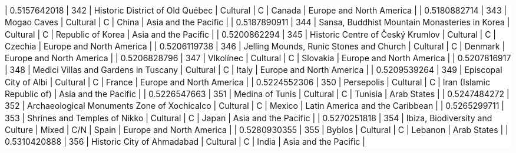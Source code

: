 |   0.5157642018 |                          342 | Historic District of Old Québec                                                                                                                                    | Cultural | C              | Canada                                                                                                | Europe and North America        |
|   0.5180882714 |                          343 | Mogao Caves                                                                                                                                                        | Cultural | C              | China                                                                                                 | Asia and the Pacific            |
|   0.5187890911 |                          344 | Sansa, Buddhist Mountain Monasteries in Korea                                                                                                                      | Cultural | C              | Republic of Korea                                                                                     | Asia and the Pacific            |
|   0.5200862294 |                          345 | Historic Centre of Český Krumlov                                                                                                                                   | Cultural | C              | Czechia                                                                                               | Europe and North America        |
|   0.5206119738 |                          346 | Jelling Mounds, Runic Stones and Church                                                                                                                            | Cultural | C              | Denmark                                                                                               | Europe and North America        |
|   0.5206828796 |                          347 | Vlkolínec                                                                                                                                                          | Cultural | C              | Slovakia                                                                                              | Europe and North America        |
|   0.5207816917 |                          348 | Medici Villas and Gardens in Tuscany                                                                                                                               | Cultural | C              | Italy                                                                                                 | Europe and North America        |
|   0.5209539264 |                          349 | Episcopal City of Albi                                                                                                                                             | Cultural | C              | France                                                                                                | Europe and North America        |
|   0.5224552306 |                          350 | Persepolis                                                                                                                                                         | Cultural | C              | Iran (Islamic Republic of)                                                                            | Asia and the Pacific            |
|   0.5226547663 |                          351 | Medina of Tunis                                                                                                                                                    | Cultural | C              | Tunisia                                                                                               | Arab States                     |
|   0.5247484272 |                          352 | Archaeological Monuments Zone of Xochicalco                                                                                                                        | Cultural | C              | Mexico                                                                                                | Latin America and the Caribbean |
|   0.5265299711 |                          353 | Shrines and Temples of Nikko                                                                                                                                       | Cultural | C              | Japan                                                                                                 | Asia and the Pacific            |
|   0.5270251818 |                          354 | Ibiza, Biodiversity and Culture                                                                                                                                    | Mixed    | C/N            | Spain                                                                                                 | Europe and North America        |
|   0.5280930355 |                          355 | Byblos                                                                                                                                                             | Cultural | C              | Lebanon                                                                                               | Arab States                     |
|   0.5310420888 |                          356 | Historic City of Ahmadabad                                                                                                                                         | Cultural | C              | India                                                                                                 | Asia and the Pacific            |